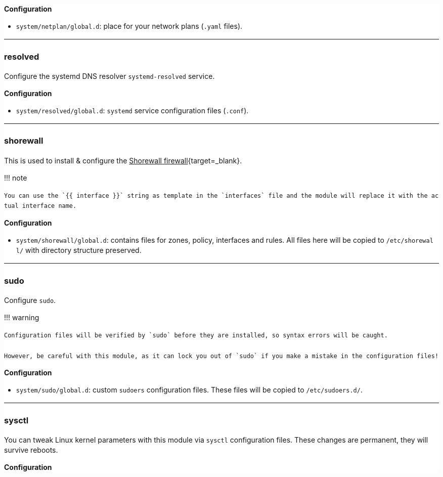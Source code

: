 **Configuration**

- `system/netplan/global.d`: place for your network plans (`.yaml` files).

---

### resolved

Configure the systemd DNS resolver `systemd-resolved` service.

**Configuration**

- `system/resolved/global.d`: `systemd` service configuration files (`.conf`).

---

### shorewall

This is used to install & configure the [Shorewall firewall](https://shorewall.org/){target=\_blank}.

!!! note

    You can use the `{{ interface }}` string as template in the `interfaces` file and the module will replace it with the actual interface name.

**Configuration**

- `system/shorewall/global.d`: contains files for zones, policy, interfaces and rules.
  All files here will be copied to `/etc/shorewall/` with directory structure preserved.

---

### sudo

Configure `sudo`.

!!! warning

    Configuration files will be verified by `sudo` before they are installed, so syntax errors will be caught.

    However, be careful with this module, as it can lock you out of `sudo` if you make a mistake in the configuration files!

**Configuration**

- `system/sudo/global.d`: custom `sudoers` configuration files. These files will be copied to `/etc/sudoers.d/`.

---

### sysctl

You can tweak Linux kernel parameters with this module via `sysctl` configuration files. These changes are permanent, they will survive reboots.

**Configuration**
